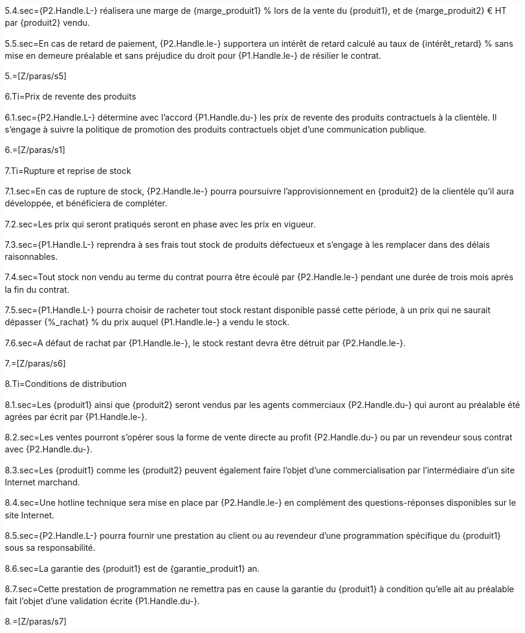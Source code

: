 5.4.sec={P2.Handle.L-} réalisera une marge de {marge_produit1} % lors de la vente du {produit1}, et de {marge_produit2} € HT par {produit2} vendu.

5.5.sec=En cas de retard de paiement, {P2.Handle.le-} supportera un intérêt de retard calculé au taux de {intérêt_retard} % sans mise en demeure préalable et sans préjudice du droit pour {P1.Handle.le-} de résilier le contrat.

5.=[Z/paras/s5]

6.Ti=Prix de revente des produits

6.1.sec={P2.Handle.L-} détermine avec l’accord {P1.Handle.du-} les prix de revente des produits contractuels à la clientèle. Il s’engage à suivre la politique de promotion des produits contractuels objet d’une communication publique.

6.=[Z/paras/s1]

7.Ti=Rupture et reprise de stock

7.1.sec=En cas de rupture de stock, {P2.Handle.le-} pourra poursuivre l’approvisionnement en {produit2} de la clientèle qu’il aura développée, et bénéficiera de compléter.

7.2.sec=Les prix qui seront pratiqués seront en phase avec les prix en vigueur. 

7.3.sec={P1.Handle.L-} reprendra à ses frais tout stock de produits défectueux et s’engage à les remplacer dans des délais raisonnables. 

7.4.sec=Tout stock non vendu au terme du contrat pourra être écoulé par {P2.Handle.le-} pendant une durée de trois mois après la fin du contrat.

7.5.sec={P1.Handle.L-} pourra choisir de racheter tout stock restant disponible passé cette période, à un prix qui ne saurait dépasser  {%_rachat} % du prix auquel {P1.Handle.le-} a vendu le stock.

7.6.sec=A défaut de rachat par {P1.Handle.le-}, le stock restant devra être détruit par {P2.Handle.le-}. 

7.=[Z/paras/s6]

8.Ti=Conditions de distribution

8.1.sec=Les {produit1} ainsi que {produit2} seront vendus par les agents commerciaux {P2.Handle.du-} qui auront au préalable été agrées par écrit par {P1.Handle.le-}. 

8.2.sec=Les ventes pourront s’opérer sous la forme de vente directe au profit {P2.Handle.du-} ou par un revendeur sous contrat avec {P2.Handle.du-}. 

8.3.sec=Les {produit1} comme les {produit2} peuvent également faire l’objet d’une commercialisation par l’intermédiaire d’un site Internet marchand.

8.4.sec=Une hotline technique sera mise en place par {P2.Handle.le-} en complément des questions-réponses disponibles sur le site Internet.

8.5.sec={P2.Handle.L-} pourra fournir une prestation au client ou au revendeur d’une programmation spécifique du {produit1} sous sa responsabilité. 

8.6.sec=La garantie des {produit1} est de {garantie_produit1} an.

8.7.sec=Cette prestation de programmation ne remettra pas en cause la garantie du {produit1} à condition qu’elle ait au préalable fait l’objet d’une validation écrite {P1.Handle.du-}. 

8.=[Z/paras/s7]
